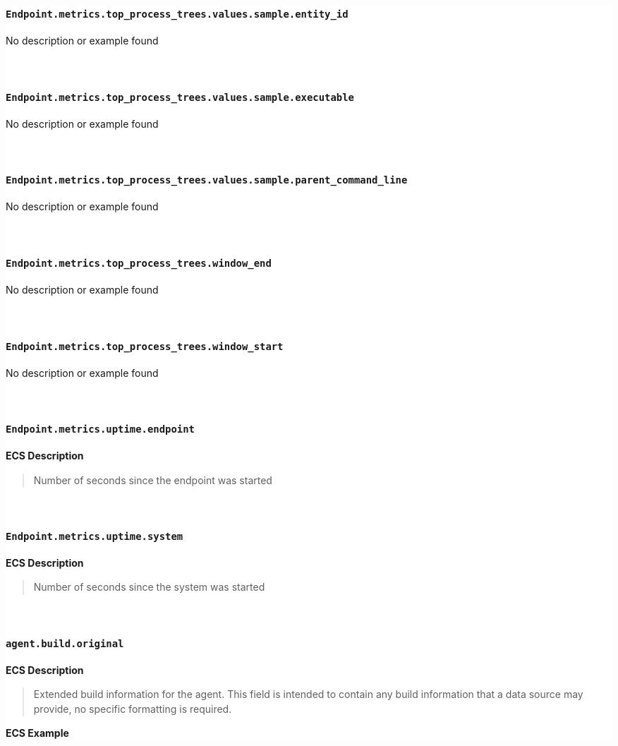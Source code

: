### `Endpoint.metrics.top_process_trees.values.sample.entity_id`

No description or example found

<br>

### `Endpoint.metrics.top_process_trees.values.sample.executable`

No description or example found

<br>

### `Endpoint.metrics.top_process_trees.values.sample.parent_command_line`

No description or example found

<br>

### `Endpoint.metrics.top_process_trees.window_end`

No description or example found

<br>

### `Endpoint.metrics.top_process_trees.window_start`

No description or example found

<br>

### `Endpoint.metrics.uptime.endpoint`

**ECS Description**

>Number of seconds since the endpoint was started

<br>

### `Endpoint.metrics.uptime.system`

**ECS Description**

>Number of seconds since the system was started

<br>

### `agent.build.original`

**ECS Description**

>Extended build information for the agent.  This field is intended to contain any build information that a data source may provide, no specific formatting is required.

**ECS Example**
